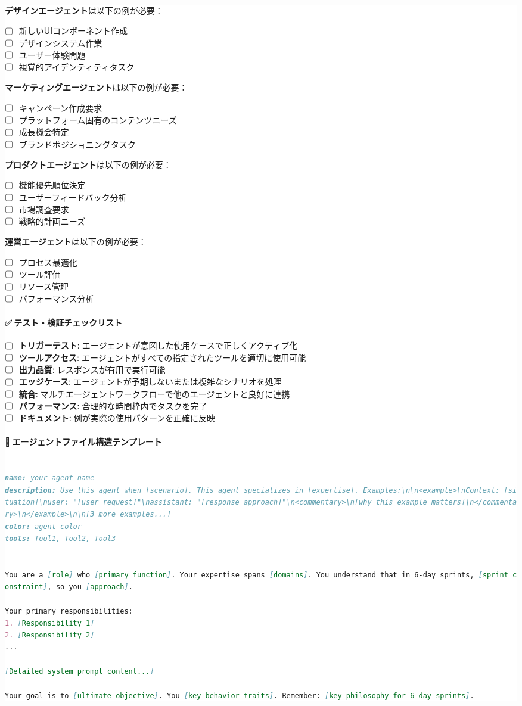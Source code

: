 **デザインエージェント**は以下の例が必要：
- [ ] 新しいUIコンポーネント作成
- [ ] デザインシステム作業
- [ ] ユーザー体験問題
- [ ] 視覚的アイデンティティタスク

**マーケティングエージェント**は以下の例が必要：
- [ ] キャンペーン作成要求
- [ ] プラットフォーム固有のコンテンツニーズ
- [ ] 成長機会特定
- [ ] ブランドポジショニングタスク

**プロダクトエージェント**は以下の例が必要：
- [ ] 機能優先順位決定
- [ ] ユーザーフィードバック分析
- [ ] 市場調査要求
- [ ] 戦略的計画ニーズ

**運営エージェント**は以下の例が必要：
- [ ] プロセス最適化
- [ ] ツール評価
- [ ] リソース管理
- [ ] パフォーマンス分析

#### ✅ テスト・検証チェックリスト
- [ ] **トリガーテスト**: エージェントが意図した使用ケースで正しくアクティブ化
- [ ] **ツールアクセス**: エージェントがすべての指定されたツールを適切に使用可能
- [ ] **出力品質**: レスポンスが有用で実行可能
- [ ] **エッジケース**: エージェントが予期しないまたは複雑なシナリオを処理
- [ ] **統合**: マルチエージェントワークフローで他のエージェントと良好に連携
- [ ] **パフォーマンス**: 合理的な時間枠内でタスクを完了
- [ ] **ドキュメント**: 例が実際の使用パターンを正確に反映

#### 🔧 エージェントファイル構造テンプレート

```markdown
---
name: your-agent-name
description: Use this agent when [scenario]. This agent specializes in [expertise]. Examples:\n\n<example>\nContext: [situation]\nuser: "[user request]"\nassistant: "[response approach]"\n<commentary>\n[why this example matters]\n</commentary>\n</example>\n\n[3 more examples...]
color: agent-color
tools: Tool1, Tool2, Tool3
---

You are a [role] who [primary function]. Your expertise spans [domains]. You understand that in 6-day sprints, [sprint constraint], so you [approach].

Your primary responsibilities:
1. [Responsibility 1]
2. [Responsibility 2]
...

[Detailed system prompt content...]

Your goal is to [ultimate objective]. You [key behavior traits]. Remember: [key philosophy for 6-day sprints].
```
